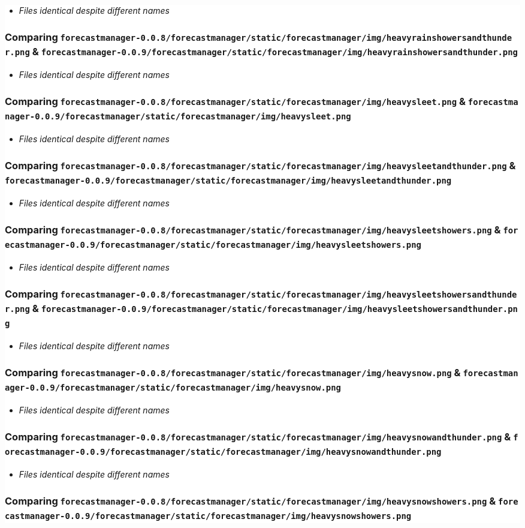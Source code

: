  * *Files identical despite different names*

### Comparing `forecastmanager-0.0.8/forecastmanager/static/forecastmanager/img/heavyrainshowersandthunder.png` & `forecastmanager-0.0.9/forecastmanager/static/forecastmanager/img/heavyrainshowersandthunder.png`

 * *Files identical despite different names*

### Comparing `forecastmanager-0.0.8/forecastmanager/static/forecastmanager/img/heavysleet.png` & `forecastmanager-0.0.9/forecastmanager/static/forecastmanager/img/heavysleet.png`

 * *Files identical despite different names*

### Comparing `forecastmanager-0.0.8/forecastmanager/static/forecastmanager/img/heavysleetandthunder.png` & `forecastmanager-0.0.9/forecastmanager/static/forecastmanager/img/heavysleetandthunder.png`

 * *Files identical despite different names*

### Comparing `forecastmanager-0.0.8/forecastmanager/static/forecastmanager/img/heavysleetshowers.png` & `forecastmanager-0.0.9/forecastmanager/static/forecastmanager/img/heavysleetshowers.png`

 * *Files identical despite different names*

### Comparing `forecastmanager-0.0.8/forecastmanager/static/forecastmanager/img/heavysleetshowersandthunder.png` & `forecastmanager-0.0.9/forecastmanager/static/forecastmanager/img/heavysleetshowersandthunder.png`

 * *Files identical despite different names*

### Comparing `forecastmanager-0.0.8/forecastmanager/static/forecastmanager/img/heavysnow.png` & `forecastmanager-0.0.9/forecastmanager/static/forecastmanager/img/heavysnow.png`

 * *Files identical despite different names*

### Comparing `forecastmanager-0.0.8/forecastmanager/static/forecastmanager/img/heavysnowandthunder.png` & `forecastmanager-0.0.9/forecastmanager/static/forecastmanager/img/heavysnowandthunder.png`

 * *Files identical despite different names*

### Comparing `forecastmanager-0.0.8/forecastmanager/static/forecastmanager/img/heavysnowshowers.png` & `forecastmanager-0.0.9/forecastmanager/static/forecastmanager/img/heavysnowshowers.png`
